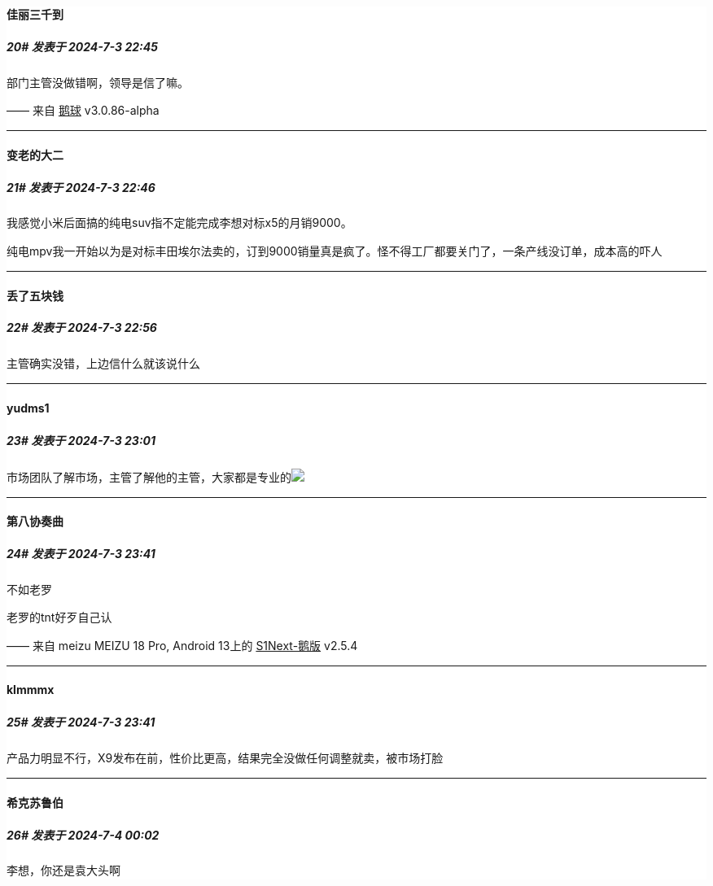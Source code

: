 ####  佳丽三千到  
##### 20#       发表于 2024-7-3 22:45

部门主管没做错啊，领导是信了嘛。

—— 来自 [鹅球](https://www.pgyer.com/xfPejhuq) v3.0.86-alpha

*****

####  变老的大二  
##### 21#       发表于 2024-7-3 22:46

我感觉小米后面搞的纯电suv指不定能完成李想对标x5的月销9000。

纯电mpv我一开始以为是对标丰田埃尔法卖的，订到9000销量真是疯了。怪不得工厂都要关门了，一条产线没订单，成本高的吓人

*****

####  丢了五块钱  
##### 22#       发表于 2024-7-3 22:56

主管确实没错，上边信什么就该说什么

*****

####  yudms1  
##### 23#       发表于 2024-7-3 23:01

市场团队了解市场，主管了解他的主管，大家都是专业的<img src="https://static.saraba1st.com/image/smiley/face2017/053.png" referrerpolicy="no-referrer">

*****

####  第八协奏曲  
##### 24#       发表于 2024-7-3 23:41

不如老罗

老罗的tnt好歹自己认

—— 来自 meizu MEIZU 18 Pro, Android 13上的 [S1Next-鹅版](https://github.com/ykrank/S1-Next/releases) v2.5.4

*****

####  klmmmx  
##### 25#       发表于 2024-7-3 23:41

产品力明显不行，X9发布在前，性价比更高，结果完全没做任何调整就卖，被市场打脸

*****

####  希克苏鲁伯  
##### 26#       发表于 2024-7-4 00:02

李想，你还是袁大头啊
